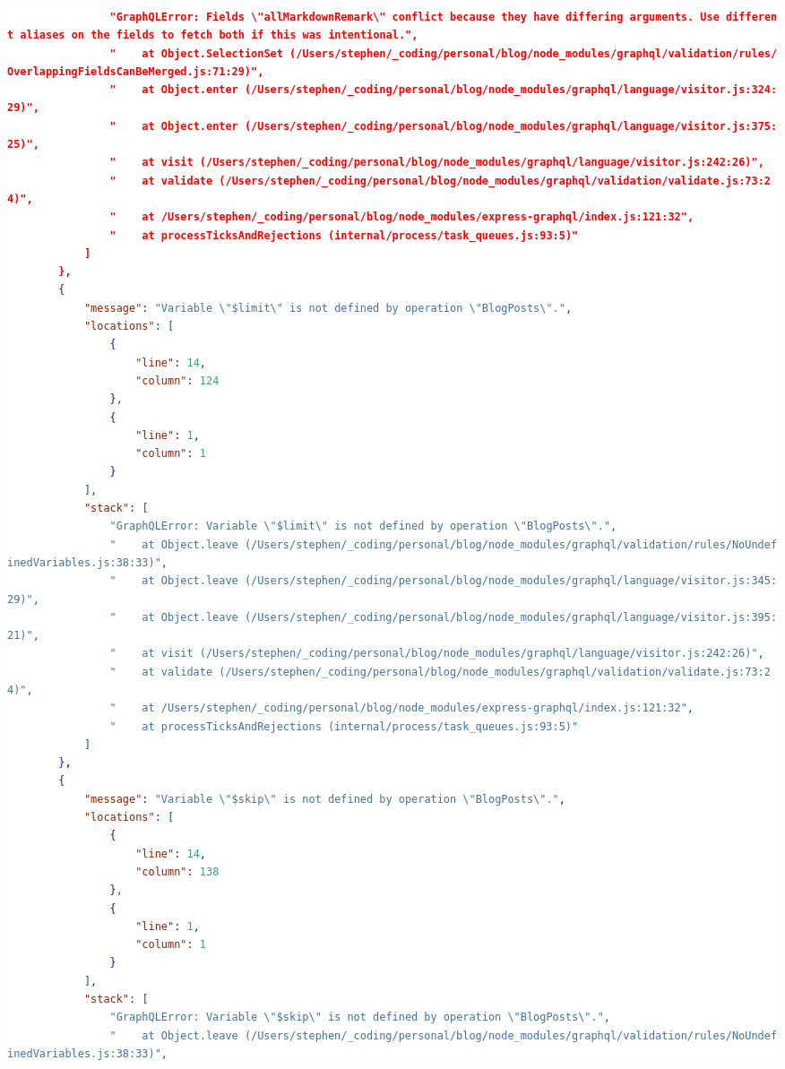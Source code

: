 ```json
                "GraphQLError: Fields \"allMarkdownRemark\" conflict because they have differing arguments. Use different aliases on the fields to fetch both if this was intentional.",
                "    at Object.SelectionSet (/Users/stephen/_coding/personal/blog/node_modules/graphql/validation/rules/OverlappingFieldsCanBeMerged.js:71:29)",
                "    at Object.enter (/Users/stephen/_coding/personal/blog/node_modules/graphql/language/visitor.js:324:29)",
                "    at Object.enter (/Users/stephen/_coding/personal/blog/node_modules/graphql/language/visitor.js:375:25)",
                "    at visit (/Users/stephen/_coding/personal/blog/node_modules/graphql/language/visitor.js:242:26)",
                "    at validate (/Users/stephen/_coding/personal/blog/node_modules/graphql/validation/validate.js:73:24)",
                "    at /Users/stephen/_coding/personal/blog/node_modules/express-graphql/index.js:121:32",
                "    at processTicksAndRejections (internal/process/task_queues.js:93:5)"
            ]
        },
        {
            "message": "Variable \"$limit\" is not defined by operation \"BlogPosts\".",
            "locations": [
                {
                    "line": 14,
                    "column": 124
                },
                {
                    "line": 1,
                    "column": 1
                }
            ],
            "stack": [
                "GraphQLError: Variable \"$limit\" is not defined by operation \"BlogPosts\".",
                "    at Object.leave (/Users/stephen/_coding/personal/blog/node_modules/graphql/validation/rules/NoUndefinedVariables.js:38:33)",
                "    at Object.leave (/Users/stephen/_coding/personal/blog/node_modules/graphql/language/visitor.js:345:29)",
                "    at Object.leave (/Users/stephen/_coding/personal/blog/node_modules/graphql/language/visitor.js:395:21)",
                "    at visit (/Users/stephen/_coding/personal/blog/node_modules/graphql/language/visitor.js:242:26)",
                "    at validate (/Users/stephen/_coding/personal/blog/node_modules/graphql/validation/validate.js:73:24)",
                "    at /Users/stephen/_coding/personal/blog/node_modules/express-graphql/index.js:121:32",
                "    at processTicksAndRejections (internal/process/task_queues.js:93:5)"
            ]
        },
        {
            "message": "Variable \"$skip\" is not defined by operation \"BlogPosts\".",
            "locations": [
                {
                    "line": 14,
                    "column": 138
                },
                {
                    "line": 1,
                    "column": 1
                }
            ],
            "stack": [
                "GraphQLError: Variable \"$skip\" is not defined by operation \"BlogPosts\".",
                "    at Object.leave (/Users/stephen/_coding/personal/blog/node_modules/graphql/validation/rules/NoUndefinedVariables.js:38:33)",
```